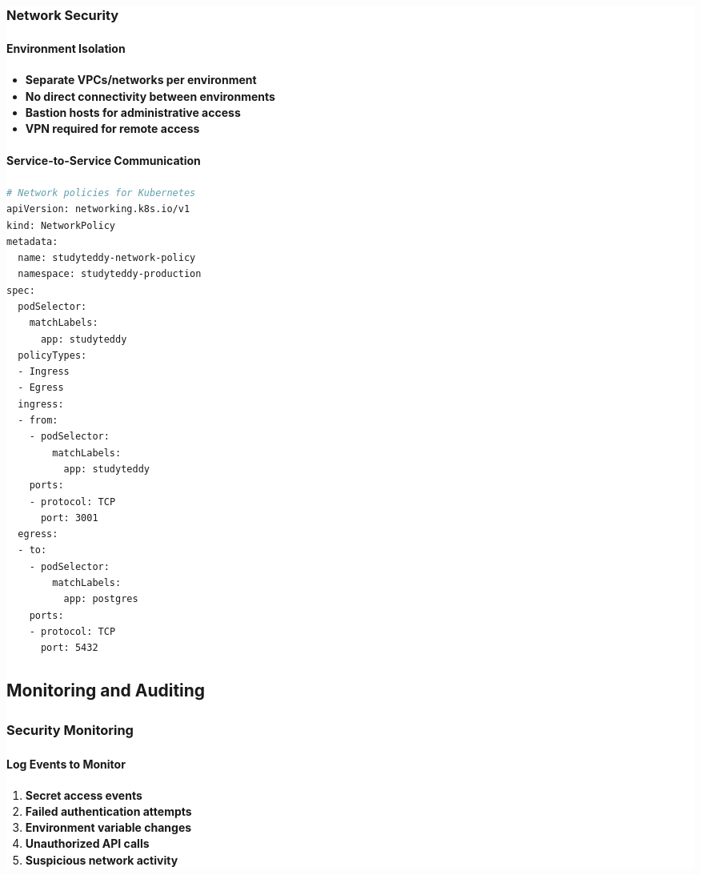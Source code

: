 ### Network Security

#### Environment Isolation
- **Separate VPCs/networks per environment**
- **No direct connectivity between environments**
- **Bastion hosts for administrative access**
- **VPN required for remote access**

#### Service-to-Service Communication
```bash
# Network policies for Kubernetes
apiVersion: networking.k8s.io/v1
kind: NetworkPolicy
metadata:
  name: studyteddy-network-policy
  namespace: studyteddy-production
spec:
  podSelector:
    matchLabels:
      app: studyteddy
  policyTypes:
  - Ingress
  - Egress
  ingress:
  - from:
    - podSelector:
        matchLabels:
          app: studyteddy
    ports:
    - protocol: TCP
      port: 3001
  egress:
  - to:
    - podSelector:
        matchLabels:
          app: postgres
    ports:
    - protocol: TCP
      port: 5432
```

## Monitoring and Auditing

### Security Monitoring

#### Log Events to Monitor
1. **Secret access events**
2. **Failed authentication attempts**
3. **Environment variable changes**
4. **Unauthorized API calls**
5. **Suspicious network activity**
